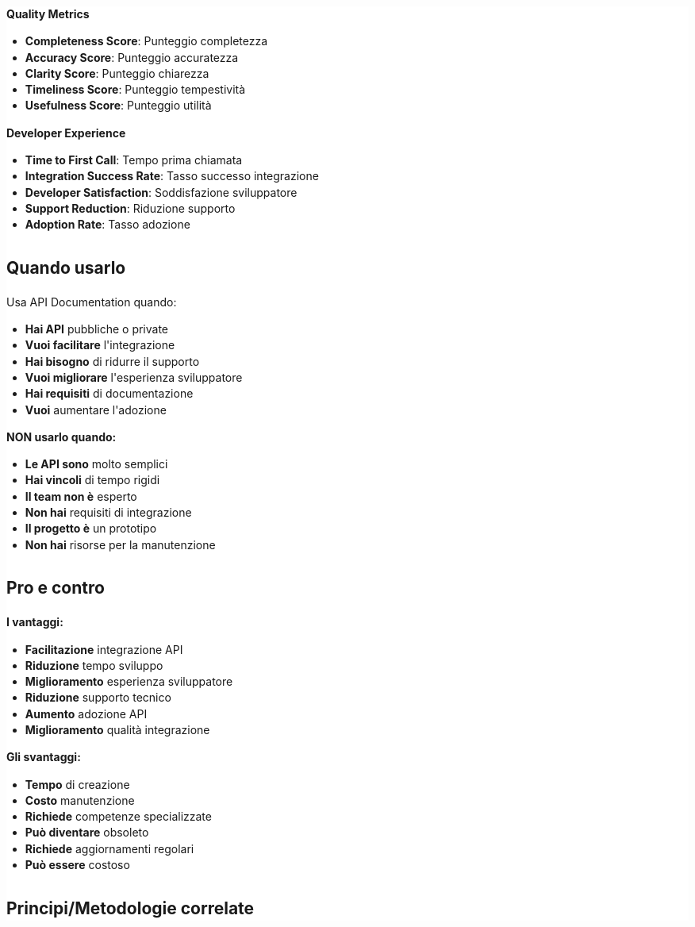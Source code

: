 **Quality Metrics**
- **Completeness Score**: Punteggio completezza
- **Accuracy Score**: Punteggio accuratezza
- **Clarity Score**: Punteggio chiarezza
- **Timeliness Score**: Punteggio tempestività
- **Usefulness Score**: Punteggio utilità

**Developer Experience**
- **Time to First Call**: Tempo prima chiamata
- **Integration Success Rate**: Tasso successo integrazione
- **Developer Satisfaction**: Soddisfazione sviluppatore
- **Support Reduction**: Riduzione supporto
- **Adoption Rate**: Tasso adozione

## Quando usarlo

Usa API Documentation quando:
- **Hai API** pubbliche o private
- **Vuoi facilitare** l'integrazione
- **Hai bisogno** di ridurre il supporto
- **Vuoi migliorare** l'esperienza sviluppatore
- **Hai requisiti** di documentazione
- **Vuoi** aumentare l'adozione

**NON usarlo quando:**
- **Le API sono** molto semplici
- **Hai vincoli** di tempo rigidi
- **Il team non è** esperto
- **Non hai** requisiti di integrazione
- **Il progetto è** un prototipo
- **Non hai** risorse per la manutenzione

## Pro e contro

**I vantaggi:**
- **Facilitazione** integrazione API
- **Riduzione** tempo sviluppo
- **Miglioramento** esperienza sviluppatore
- **Riduzione** supporto tecnico
- **Aumento** adozione API
- **Miglioramento** qualità integrazione

**Gli svantaggi:**
- **Tempo** di creazione
- **Costo** manutenzione
- **Richiede** competenze specializzate
- **Può diventare** obsoleto
- **Richiede** aggiornamenti regolari
- **Può essere** costoso

## Principi/Metodologie correlate
